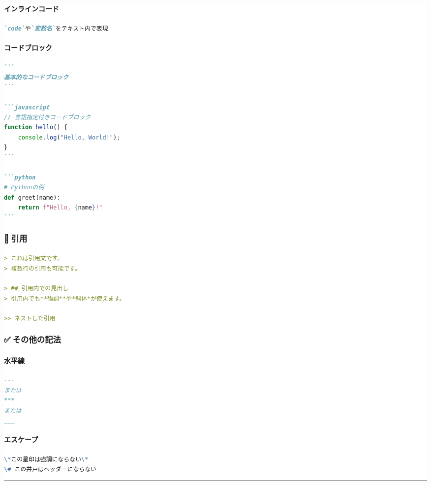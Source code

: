 #### インラインコード
```markdown
`code`や`変数名`をテキスト内で表現
```

#### コードブロック
````markdown
```
基本的なコードブロック
```

```javascript
// 言語指定付きコードブロック
function hello() {
    console.log("Hello, World!");
}
```

```python
# Pythonの例
def greet(name):
    return f"Hello, {name}!"
```
````

### 📑 引用

```markdown
> これは引用文です。
> 複数行の引用も可能です。

> ## 引用内での見出し
> 引用内でも**強調**や*斜体*が使えます。

>> ネストした引用
```

### ✅ その他の記法

#### 水平線
```markdown
---
または
***
または
___
```

#### エスケープ
```markdown
\*この星印は強調にならない\*
\# この井戸はヘッダーにならない
```

---
